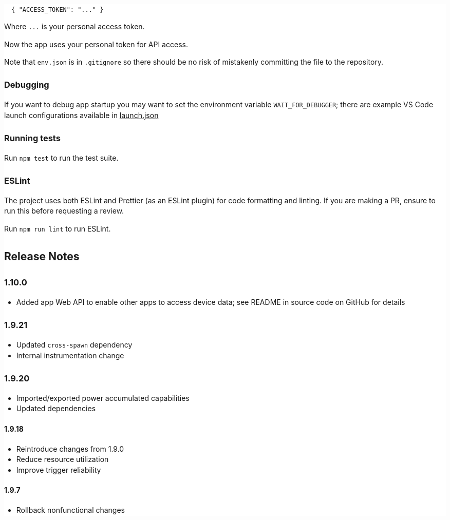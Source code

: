    ```
     { "ACCESS_TOKEN": "..." }
   ```

   Where `...` is your personal access token.

Now the app uses your personal token for API access.

Note that `env.json` is in `.gitignore` so there should be no risk of mistakenly committing the file to the repository.

### Debugging

If you want to debug app startup you may want to set the environment variable `WAIT_FOR_DEBUGGER`; there are example VS Code launch configurations available in [launch.json](https://github.com/tibber/com.tibber.athom/blob/main/.vscode/launch.json)

### Running tests

Run `npm test` to run the test suite.

### ESLint

The project uses both ESLint and Prettier (as an ESLint plugin) for code formatting and linting. If you are making a PR, ensure to run this before requesting a review.

Run `npm run lint` to run ESLint.

## Release Notes

### 1.10.0

- Added app Web API to enable other apps to access device data; see README in source code on GitHub for details

### 1.9.21

- Updated `cross-spawn` dependency
- Internal instrumentation change

### 1.9.20

- Imported/exported power accumulated capabilities
- Updated dependencies

#### 1.9.18

- Reintroduce changes from 1.9.0
- Reduce resource utilization
- Improve trigger reliability

#### 1.9.7

- Rollback nonfunctional changes
